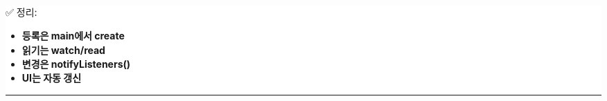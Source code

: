 
✅ 정리:

* **등록은 main에서 create**
* **읽기는 watch/read**
* **변경은 notifyListeners()**
* **UI는 자동 갱신**

---
